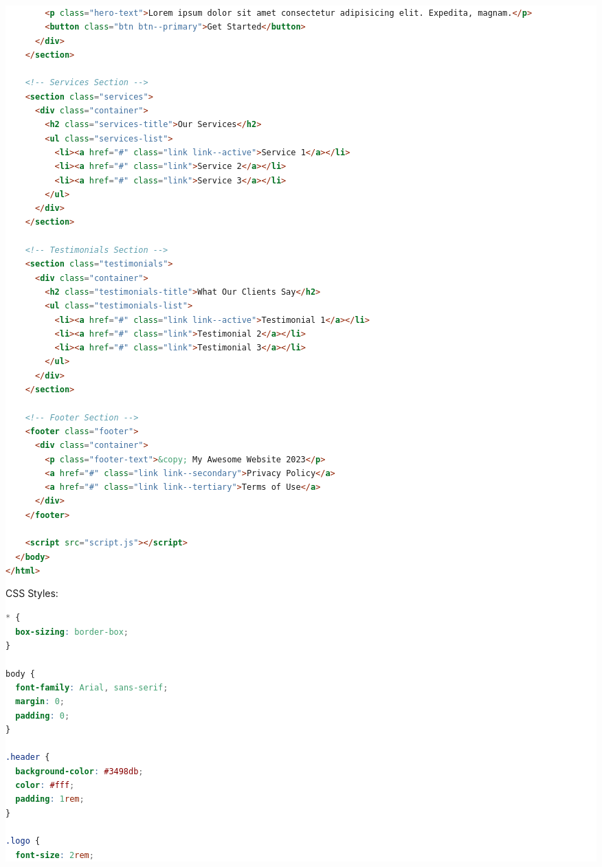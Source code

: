 ```html
        <p class="hero-text">Lorem ipsum dolor sit amet consectetur adipisicing elit. Expedita, magnam.</p>
        <button class="btn btn--primary">Get Started</button>
      </div>
    </section>

    <!-- Services Section -->
    <section class="services">
      <div class="container">
        <h2 class="services-title">Our Services</h2>
        <ul class="services-list">
          <li><a href="#" class="link link--active">Service 1</a></li>
          <li><a href="#" class="link">Service 2</a></li>
          <li><a href="#" class="link">Service 3</a></li>
        </ul>
      </div>
    </section>

    <!-- Testimonials Section -->
    <section class="testimonials">
      <div class="container">
        <h2 class="testimonials-title">What Our Clients Say</h2>
        <ul class="testimonials-list">
          <li><a href="#" class="link link--active">Testimonial 1</a></li>
          <li><a href="#" class="link">Testimonial 2</a></li>
          <li><a href="#" class="link">Testimonial 3</a></li>
        </ul>
      </div>
    </section>

    <!-- Footer Section -->
    <footer class="footer">
      <div class="container">
        <p class="footer-text">&copy; My Awesome Website 2023</p>
        <a href="#" class="link link--secondary">Privacy Policy</a>
        <a href="#" class="link link--tertiary">Terms of Use</a>
      </div>
    </footer>

    <script src="script.js"></script>
  </body>
</html>
```

CSS Styles:
```css
* {
  box-sizing: border-box;
}

body {
  font-family: Arial, sans-serif;
  margin: 0;
  padding: 0;
}

.header {
  background-color: #3498db;
  color: #fff;
  padding: 1rem;
}

.logo {
  font-size: 2rem;
```